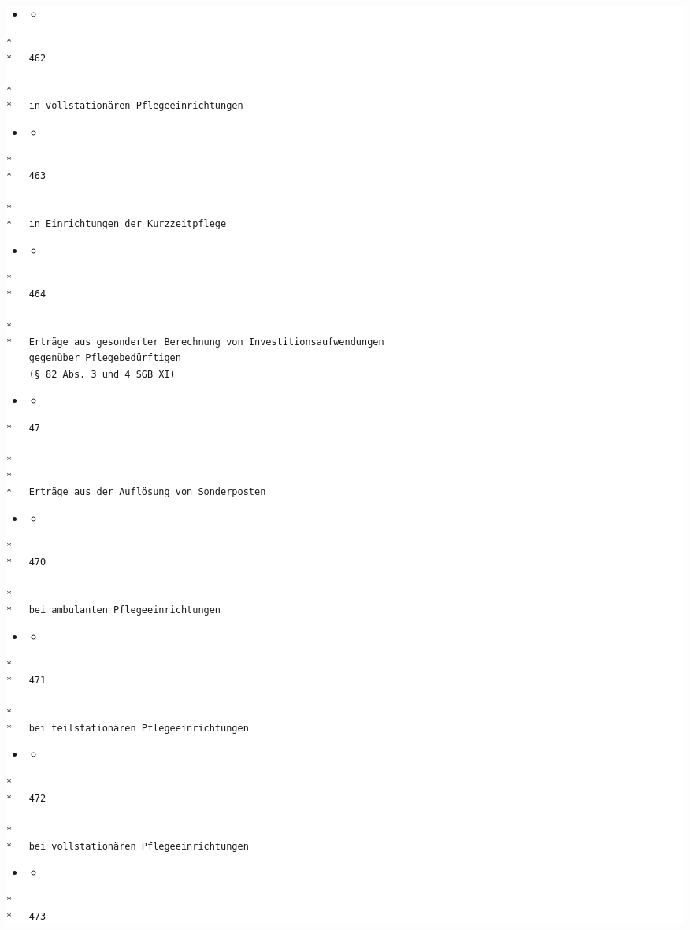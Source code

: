 *    *
    *
    *   462

    *
    *   in vollstationären Pflegeeinrichtungen


*    *
    *
    *   463

    *
    *   in Einrichtungen der Kurzzeitpflege


*    *
    *
    *   464

    *
    *   Erträge aus gesonderter Berechnung von Investitionsaufwendungen
        gegenüber Pflegebedürftigen
        (§ 82 Abs. 3 und 4 SGB XI)


*    *
    *   47

    *
    *
    *   Erträge aus der Auflösung von Sonderposten


*    *
    *
    *   470

    *
    *   bei ambulanten Pflegeeinrichtungen


*    *
    *
    *   471

    *
    *   bei teilstationären Pflegeeinrichtungen


*    *
    *
    *   472

    *
    *   bei vollstationären Pflegeeinrichtungen


*    *
    *
    *   473
